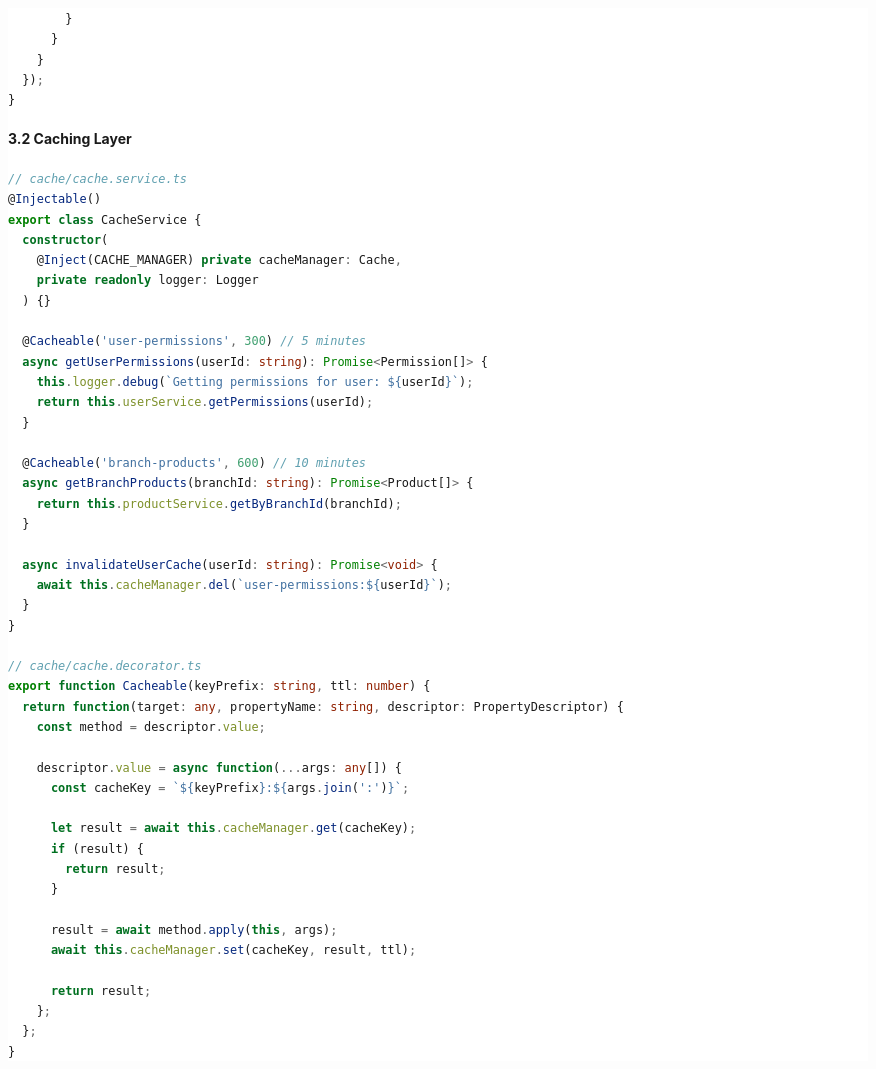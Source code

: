 ```typescript
        }
      }
    }
  });
}
```

#### 3.2 Caching Layer

```typescript
// cache/cache.service.ts
@Injectable()
export class CacheService {
  constructor(
    @Inject(CACHE_MANAGER) private cacheManager: Cache,
    private readonly logger: Logger
  ) {}

  @Cacheable('user-permissions', 300) // 5 minutes
  async getUserPermissions(userId: string): Promise<Permission[]> {
    this.logger.debug(`Getting permissions for user: ${userId}`);
    return this.userService.getPermissions(userId);
  }

  @Cacheable('branch-products', 600) // 10 minutes
  async getBranchProducts(branchId: string): Promise<Product[]> {
    return this.productService.getByBranchId(branchId);
  }

  async invalidateUserCache(userId: string): Promise<void> {
    await this.cacheManager.del(`user-permissions:${userId}`);
  }
}

// cache/cache.decorator.ts
export function Cacheable(keyPrefix: string, ttl: number) {
  return function(target: any, propertyName: string, descriptor: PropertyDescriptor) {
    const method = descriptor.value;
    
    descriptor.value = async function(...args: any[]) {
      const cacheKey = `${keyPrefix}:${args.join(':')}`;
      
      let result = await this.cacheManager.get(cacheKey);
      if (result) {
        return result;
      }
      
      result = await method.apply(this, args);
      await this.cacheManager.set(cacheKey, result, ttl);
      
      return result;
    };
  };
}
```
